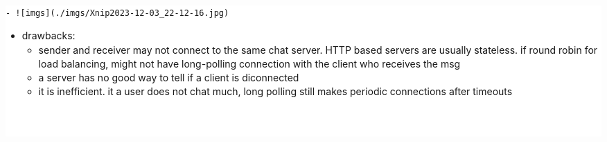     - ![imgs](./imgs/Xnip2023-12-03_22-12-16.jpg)

- drawbacks:
    - sender and receiver may not connect to the same chat server. HTTP based servers are usually stateless. if round robin for load balancing, might not have long-polling connection with the client who receives the msg
    - a server has no good way to tell if a client is diconnected
    - it is inefficient. it a user does not chat much, long polling still makes periodic connections after timeouts

<br><br>
